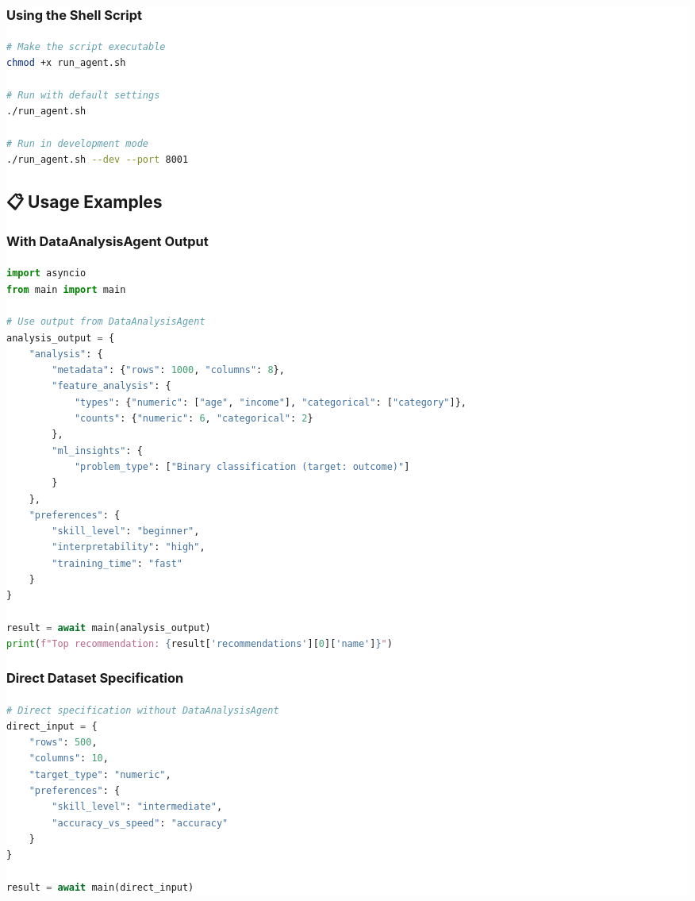 ### Using the Shell Script

```bash
# Make the script executable
chmod +x run_agent.sh

# Run with default settings
./run_agent.sh

# Run in development mode
./run_agent.sh --dev --port 8001
```

## 📋 Usage Examples

### With DataAnalysisAgent Output

```python
import asyncio
from main import main

# Use output from DataAnalysisAgent
analysis_output = {
    "analysis": {
        "metadata": {"rows": 1000, "columns": 8},
        "feature_analysis": {
            "types": {"numeric": ["age", "income"], "categorical": ["category"]},
            "counts": {"numeric": 6, "categorical": 2}
        },
        "ml_insights": {
            "problem_type": ["Binary classification (target: outcome)"]
        }
    },
    "preferences": {
        "skill_level": "beginner",
        "interpretability": "high",
        "training_time": "fast"
    }
}

result = await main(analysis_output)
print(f"Top recommendation: {result['recommendations'][0]['name']}")
```

### Direct Dataset Specification

```python
# Direct specification without DataAnalysisAgent
direct_input = {
    "rows": 500,
    "columns": 10,
    "target_type": "numeric",
    "preferences": {
        "skill_level": "intermediate",
        "accuracy_vs_speed": "accuracy"
    }
}

result = await main(direct_input)
```
